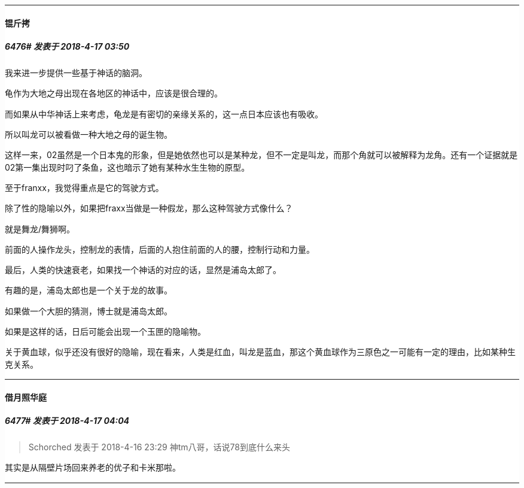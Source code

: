 





*****

####  锟斤拷  
##### 6476#       发表于 2018-4-17 03:50




我来进一步提供一些基于神话的脑洞。

龟作为大地之母出现在各地区的神话中，应该是很合理的。

而如果从中华神话上来考虑，龟龙是有密切的亲缘关系的，这一点日本应该也有吸收。

所以叫龙可以被看做一种大地之母的诞生物。


这样一来，02虽然是一个日本鬼的形象，但是她依然也可以是某种龙，但不一定是叫龙，而那个角就可以被解释为龙角。还有一个证据就是02第一集出现时叼了条鱼，这也暗示了她有某种水生生物的原型。


至于franxx，我觉得重点是它的驾驶方式。

除了性的隐喻以外，如果把fraxx当做是一种假龙，那么这种驾驶方式像什么？

就是舞龙/舞狮啊。

前面的人操作龙头，控制龙的表情，后面的人抱住前面的人的腰，控制行动和力量。


最后，人类的快速衰老，如果找一个神话的对应的话，显然是浦岛太郎了。

有趣的是，浦岛太郎也是一个关于龙的故事。

如果做一个大胆的猜测，博士就是浦岛太郎。

如果是这样的话，日后可能会出现一个玉匣的隐喻物。


关于黄血球，似乎还没有很好的隐喻，现在看来，人类是红血，叫龙是蓝血，那这个黄血球作为三原色之一可能有一定的理由，比如某种生克关系。







*****

####  借月照华庭  
##### 6477#       发表于 2018-4-17 04:04


<blockquote>Schorched 发表于 2018-4-16 23:29
神tm八哥，话说78到底什么来头</blockquote>
其实是从隔壁片场回来养老的优子和卡米那啦。







*****
